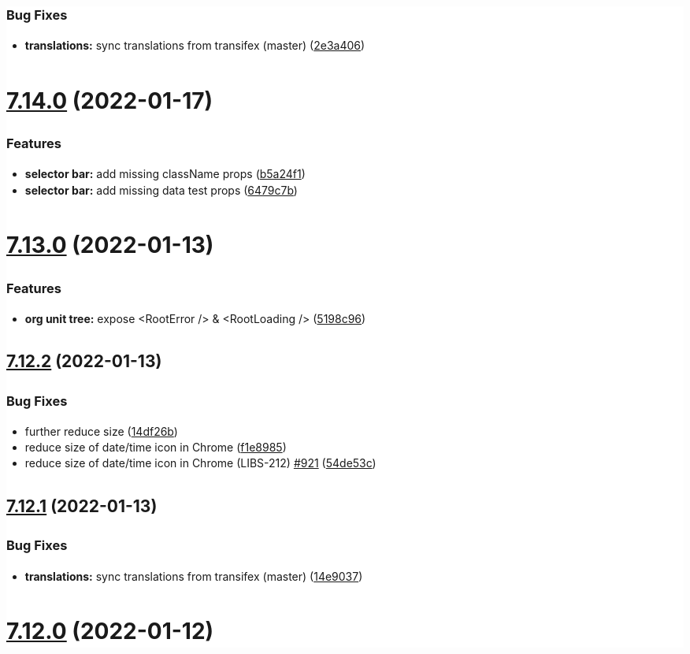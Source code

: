
### Bug Fixes

* **translations:** sync translations from transifex (master) ([2e3a406](https://github.com/dhis2/ui/commit/2e3a406b2c71a0489d84b0e23f33a46730936d8e))

# [7.14.0](https://github.com/dhis2/ui/compare/v7.13.0...v7.14.0) (2022-01-17)


### Features

* **selector bar:** add missing className props ([b5a24f1](https://github.com/dhis2/ui/commit/b5a24f10e06b23ec1d30c284838efeccab04ea2f))
* **selector bar:** add missing data test props ([6479c7b](https://github.com/dhis2/ui/commit/6479c7b8fa6c052e46b578a9a1474d814bdedd88))

# [7.13.0](https://github.com/dhis2/ui/compare/v7.12.2...v7.13.0) (2022-01-13)


### Features

* **org unit tree:** expose &lt;RootError /&gt; & &lt;RootLoading /&gt; ([5198c96](https://github.com/dhis2/ui/commit/5198c96e9ae75b505e8904854b93b794d138b507))

## [7.12.2](https://github.com/dhis2/ui/compare/v7.12.1...v7.12.2) (2022-01-13)


### Bug Fixes

* further reduce size ([14df26b](https://github.com/dhis2/ui/commit/14df26b70e8515624860bb862c3c641653522fd3))
* reduce size of date/time icon in Chrome ([f1e8985](https://github.com/dhis2/ui/commit/f1e8985e15080651bdc05f6f9332f13b8050109e))
* reduce size of date/time icon in Chrome (LIBS-212) [#921](https://github.com/dhis2/ui/issues/921) ([54de53c](https://github.com/dhis2/ui/commit/54de53cf77b6ebe73b87780e4f47d53c46977185))

## [7.12.1](https://github.com/dhis2/ui/compare/v7.12.0...v7.12.1) (2022-01-13)


### Bug Fixes

* **translations:** sync translations from transifex (master) ([14e9037](https://github.com/dhis2/ui/commit/14e9037de9c74d9b933584f0c1a5bf031a5c7312))

# [7.12.0](https://github.com/dhis2/ui/compare/v7.11.4...v7.12.0) (2022-01-12)
